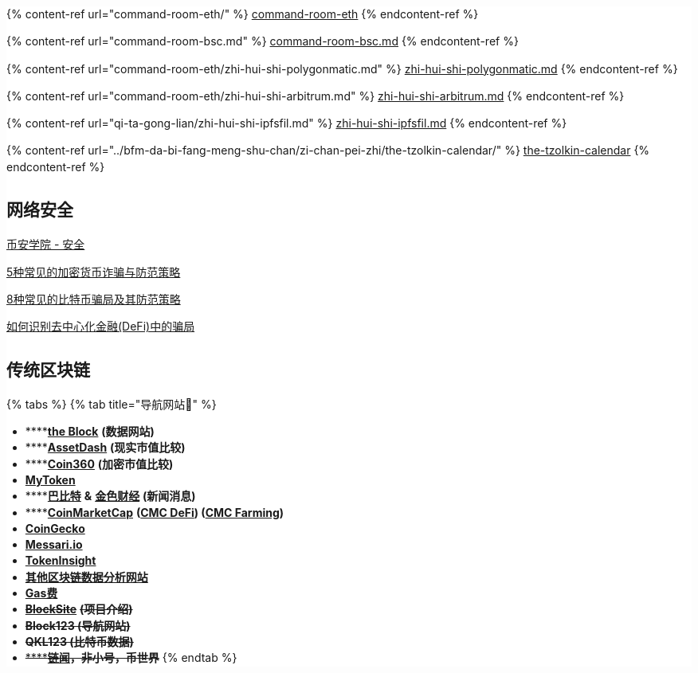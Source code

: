 {% content-ref url="command-room-eth/" %}
[command-room-eth](command-room-eth/)
{% endcontent-ref %}

{% content-ref url="command-room-bsc.md" %}
[command-room-bsc.md](command-room-bsc.md)
{% endcontent-ref %}

{% content-ref url="command-room-eth/zhi-hui-shi-polygonmatic.md" %}
[zhi-hui-shi-polygonmatic.md](command-room-eth/zhi-hui-shi-polygonmatic.md)
{% endcontent-ref %}

{% content-ref url="command-room-eth/zhi-hui-shi-arbitrum.md" %}
[zhi-hui-shi-arbitrum.md](command-room-eth/zhi-hui-shi-arbitrum.md)
{% endcontent-ref %}



{% content-ref url="qi-ta-gong-lian/zhi-hui-shi-ipfsfil.md" %}
[zhi-hui-shi-ipfsfil.md](qi-ta-gong-lian/zhi-hui-shi-ipfsfil.md)
{% endcontent-ref %}



{% content-ref url="../bfm-da-bi-fang-meng-shu-chan/zi-chan-pei-zhi/the-tzolkin-calendar/" %}
[the-tzolkin-calendar](../bfm-da-bi-fang-meng-shu-chan/zi-chan-pei-zhi/the-tzolkin-calendar/)
{% endcontent-ref %}

## 网络安全

[币安学院 - 安全](https://academy.binance.com/zh/articles?tags=security)

[5种常见的加密货币诈骗与防范策略](https://academy.binance.com/zh/articles/5-common-cryptocurrency-scams-and-how-to-avoid-them)

[8种常见的比特币骗局及其防范策略](https://academy.binance.com/zh/articles/8-common-bitcoin-scams-and-how-to-avoid-them)

[如何识别去中心化金融(DeFi)中的骗局](https://academy.binance.com/zh/articles/how-to-spot-scams-in-decentralized-finance-defi)

## 传统区块链

{% tabs %}
{% tab title="导航网站🧭" %}
* ****[**the Block**](https://www.theblockcrypto.com/data/) **(数据网站)**
* ****[**AssetDash**](https://assetdash.com/?all=true) **(现实市值比较)**
* ****[**Coin360**](https://coin360.com/) **(加密市值比较)**
* ****[**MyToken**](https://www.mytokencap.com/zh)****
* ****[**巴比特**](https://www.8btc.com/) **&** [**金色财经**](https://www.jinse.com/) **(新闻消息)**
* ****[**CoinMarketCap**](https://coinmarketcap.com/) **(**[**CMC DeFi**](https://coinmarketcap.com/defi/)**) (**[**CMC Farming**](https://coinmarketcap.com/yield-farming/)**)**
* ****[**CoinGecko**](https://www.coingecko.com/zh/)****
* ****[**Messari.io**](https://messari.io/)****
* ****[**TokenInsight**](https://tokeninsight.com/)****
* ****[**其他区块链数据分析网站**](https://medium.com/@chainnews/%E9%80%81%E4%BD%A0-22-%E4%B8%AA%E9%93%BE%E4%B8%8A%E6%95%B0%E6%8D%AE%E8%B5%84%E6%BA%90%E4%B8%8E%E5%8F%AF%E8%A7%86%E5%8C%96%E5%88%A9%E5%99%A8-%E6%B4%9E%E7%A9%BF%E5%8A%A0%E5%AF%86%E6%8A%95%E8%B5%84%E9%87%8D%E9%87%8D%E8%BF%B7%E9%9B%BE-b57f5b4b5727)****
* ****[**Gas费**](https://gasnow.sparkpool.com/)****
* [~~**BlockSite**~~](https://www.blocksite.org/) ~~**(项目介绍)**~~
* ~~**Block123 (导航网站)**~~
* ~~**QKL123 (比特币数据)**~~
* ~~****~~[~~**链闻**~~](https://medium.com/@winkryptocom)~~**，非小号，币世界**~~
{% endtab %}
